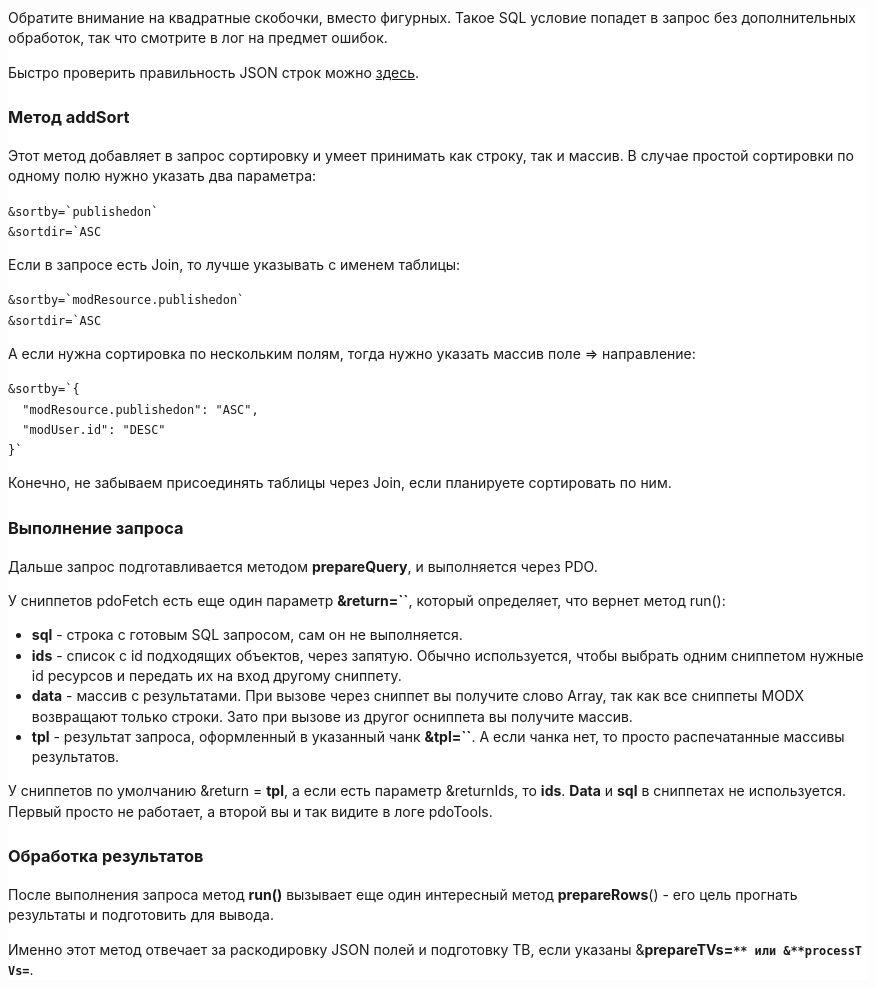 Обратите внимание на квадратные скобочки, вместо фигурных. Такое SQL условие попадет в запрос без дополнительных обработок, так что смотрите в лог на предмет ошибок.

Быстро проверить правильность JSON строк можно [здесь][3].

### Метод addSort

Этот метод добавляет в запрос сортировку и умеет принимать как строку, так и массив.
В случае простой сортировки по одному полю нужно указать два параметра:

```modx
&sortby=`publishedon`
&sortdir=`ASC
```

Если в запросе есть Join, то лучше указывать с именем таблицы:

```modx
&sortby=`modResource.publishedon`
&sortdir=`ASC
```

А если нужна сортировка по нескольким полям, тогда нужно указать массив поле => направление:

```modx
&sortby=`{
  "modResource.publishedon": "ASC",
  "modUser.id": "DESC"
}`
```

Конечно, не забываем присоединять таблицы через Join, если планируете сортировать по ним.

### Выполнение запроса

Дальше запрос подготавливается методом **prepareQuery**, и выполняется через PDO.

У сниппетов pdoFetch есть еще один параметр **&return=``**, который определяет, что вернет метод run():

- **sql** - строка с готовым SQL запросом, сам он не выполняется.
- **ids** - список с id подходящих объектов, через запятую. Обычно используется, чтобы выбрать одним сниппетом нужные id ресурсов и передать их на вход другому сниппету.
- **data** - массив с результатами. При вызове через сниппет вы получите слово Array, так как все сниппеты MODX возвращают только строки. Зато при вызове из другог осниппета вы получите массив.
- **tpl** - результат запроса, оформленный в указанный чанк **&tpl=``**. А если чанка нет, то просто распечатанные массивы результатов.

У сниппетов по умолчанию &return = **tpl**, а если есть параметр &returnIds, то **ids**. **Data** и **sql** в сниппетах не используется. Первый просто не работает, а второй вы и так видите в логе pdoTools.

### Обработка результатов

После выполнения запроса метод **run()** вызывает еще один интересный метод **prepareRows**() - его цель прогнать результаты и подготовить для вывода.

Именно этот метод отвечает за раскодировку JSON полей и подготовку ТВ, если указаны &**prepareTVs=``** или &**processTVs=``**.


[1]: http://rtfm.modx.com/extras/revo/getresources
[2]: https://modstore.pro/ms2gallery
[3]: https://bezumkin.ru/utils/json